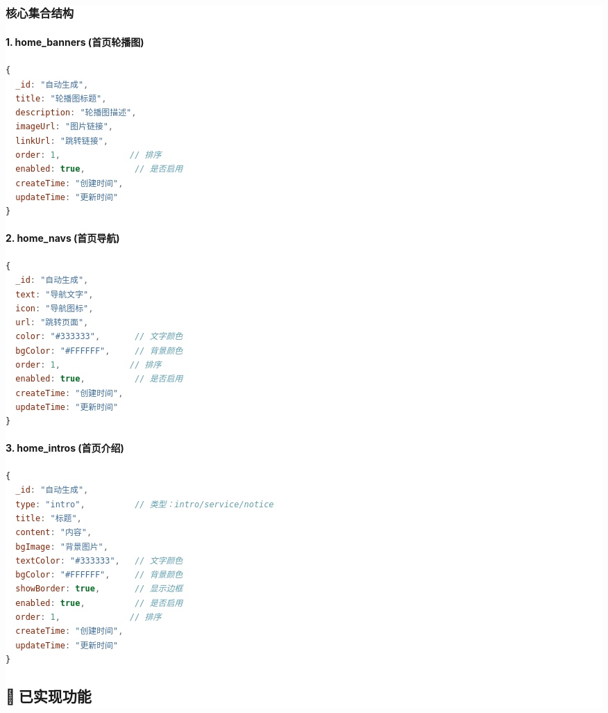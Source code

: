 ### 核心集合结构

#### 1. home_banners (首页轮播图)
```javascript
{
  _id: "自动生成",
  title: "轮播图标题",
  description: "轮播图描述",
  imageUrl: "图片链接",
  linkUrl: "跳转链接",
  order: 1,              // 排序
  enabled: true,          // 是否启用
  createTime: "创建时间",
  updateTime: "更新时间"
}
```

#### 2. home_navs (首页导航)
```javascript
{
  _id: "自动生成",
  text: "导航文字",
  icon: "导航图标",
  url: "跳转页面",
  color: "#333333",       // 文字颜色
  bgColor: "#FFFFFF",     // 背景颜色
  order: 1,              // 排序
  enabled: true,          // 是否启用
  createTime: "创建时间",
  updateTime: "更新时间"
}
```

#### 3. home_intros (首页介绍)
```javascript
{
  _id: "自动生成",
  type: "intro",          // 类型：intro/service/notice
  title: "标题",
  content: "内容",
  bgImage: "背景图片",
  textColor: "#333333",   // 文字颜色
  bgColor: "#FFFFFF",     // 背景颜色
  showBorder: true,       // 显示边框
  enabled: true,          // 是否启用
  order: 1,              // 排序
  createTime: "创建时间",
  updateTime: "更新时间"
}
```

## 🚀 已实现功能
